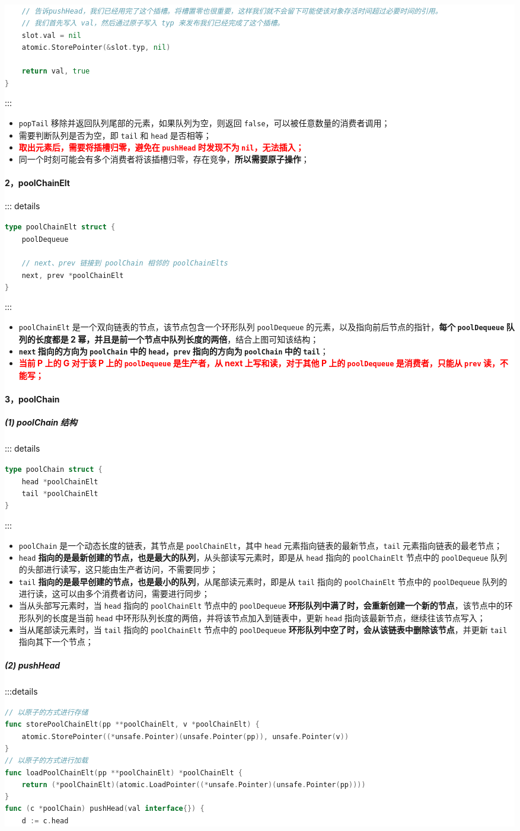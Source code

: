 ```go
	// 告诉pushHead，我们已经用完了这个插槽。将槽置零也很重要，这样我们就不会留下可能使该对象存活时间超过必要时间的引用。
	// 我们首先写入 val，然后通过原子写入 typ 来发布我们已经完成了这个插槽。
	slot.val = nil
	atomic.StorePointer(&slot.typ, nil)

	return val, true
}
```
:::
* `popTail` 移除并返回队列尾部的元素，如果队列为空，则返回 `false`，可以被任意数量的消费者调用； 
* 需要判断队列是否为空，即 `tail` 和 `head` 是否相等；
* <span style="color: red;">**取出元素后，需要将插槽归零，避免在 `pushHead` 时发现不为 `nil`，无法插入；**</span> 
* 同一个时刻可能会有多个消费者将该插槽归零，存在竞争，**所以需要原子操作**；

#### 2，poolChainElt
::: details
```go
type poolChainElt struct {
	poolDequeue

	// next、prev 链接到 poolChain 相邻的 poolChainElts
	next, prev *poolChainElt
}
```
:::
* `poolChainElt` 是一个双向链表的节点，该节点包含一个环形队列 `poolDequeue` 的元素，以及指向前后节点的指针，**每个 `poolDequeue` 队列的长度都是 2 幂，并且是前一个节点中队列长度的两倍**，结合上图可知该结构；
* **`next` 指向的方向为 `poolChain` 中的 `head`，`prev` 指向的方向为 `poolChain` 中的 `tail`**；
* <span style="color: red;">**当前 P 上的 G 对于该 P 上的 `poolDequeue` 是生产者，从 next 上写和读，对于其他 P 上的 `poolDequeue` 是消费者，只能从 `prev` 读，不能写；**</span> 

#### 3，poolChain
##### (1) poolChain 结构
::: details
```go
type poolChain struct {
	head *poolChainElt
	tail *poolChainElt
}
```
:::
* `poolChain` 是一个动态长度的链表，其节点是 `poolChainElt`，其中 `head` 元素指向链表的最新节点，`tail` 元素指向链表的最老节点；
* `head` **指向的是最新创建的节点，也是最大的队列**，从头部读写元素时，即是从 `head` 指向的 `poolChainElt` 节点中的 `poolDequeue` 队列的头部进行读写，这只能由生产者访问，不需要同步；
* `tail` **指向的是最早创建的节点，也是最小的队列**，从尾部读元素时，即是从 `tail` 指向的 `poolChainElt` 节点中的 `poolDequeue` 队列的进行读，这可以由多个消费者访问，需要进行同步；
* 当从头部写元素时，当 `head` 指向的 `poolChainElt` 节点中的 `poolDequeue` **环形队列中满了时，会重新创建一个新的节点**，该节点中的环形队列的长度是当前 `head` 中环形队列长度的两倍，并将该节点加入到链表中，更新 `head` 指向该最新节点，继续往该节点写入；
* 当从尾部读元素时，当 `tail` 指向的 `poolChainElt` 节点中的 `poolDequeue` **环形队列中空了时，会从该链表中删除该节点**，并更新 `tail` 指向其下一个节点；
##### (2) pushHead
:::details
```go
// 以原子的方式进行存储
func storePoolChainElt(pp **poolChainElt, v *poolChainElt) {
	atomic.StorePointer((*unsafe.Pointer)(unsafe.Pointer(pp)), unsafe.Pointer(v))
}
// 以原子的方式进行加载
func loadPoolChainElt(pp **poolChainElt) *poolChainElt {
	return (*poolChainElt)(atomic.LoadPointer((*unsafe.Pointer)(unsafe.Pointer(pp))))
}
func (c *poolChain) pushHead(val interface{}) {
	d := c.head
```